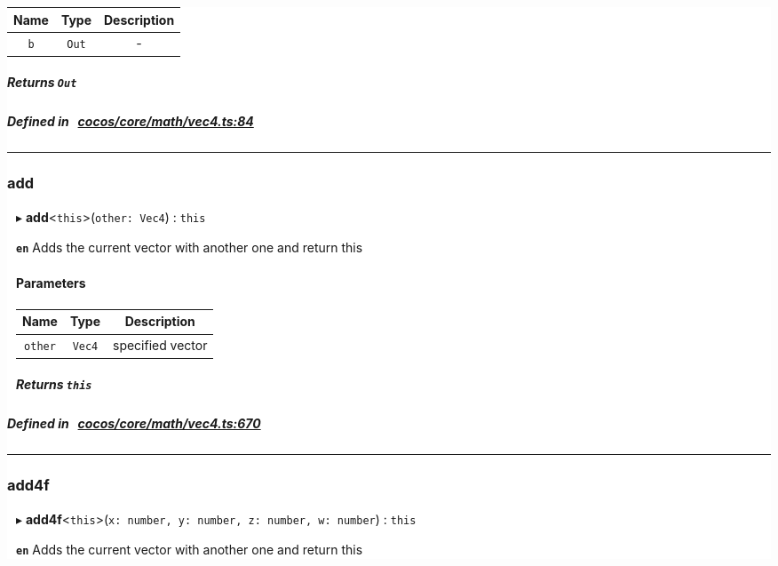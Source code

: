 | Name | Type | Description |
| :------: | :------: | :------: |
| `b` | `Out` | - |



##### Returns `Out`




</div>

##### Defined in &nbsp;   [cocos/core/math/vec4.ts:84](https://github.com/cocos-creator/engine/blob/c7bf6b8a9/cocos/core/math/vec4.ts#L84)&nbsp;
___
### add
<div style="margin-left: 10px;">

▸   **add**<`this`\>(`other: Vec4`) : `this`




**`en`** Adds the current vector with another one and return this








#### Parameters

| Name | Type | Description |
| :------: | :------: | :------: |
| `other` | `Vec4` | specified vector  |



##### Returns `this`




</div>

##### Defined in &nbsp;   [cocos/core/math/vec4.ts:670](https://github.com/cocos-creator/engine/blob/c7bf6b8a9/cocos/core/math/vec4.ts#L670)&nbsp;
___
### add4f
<div style="margin-left: 10px;">

▸   **add4f**<`this`\>(`x: number, y: number, z: number, w: number`) : `this`




**`en`** Adds the current vector with another one and return this
